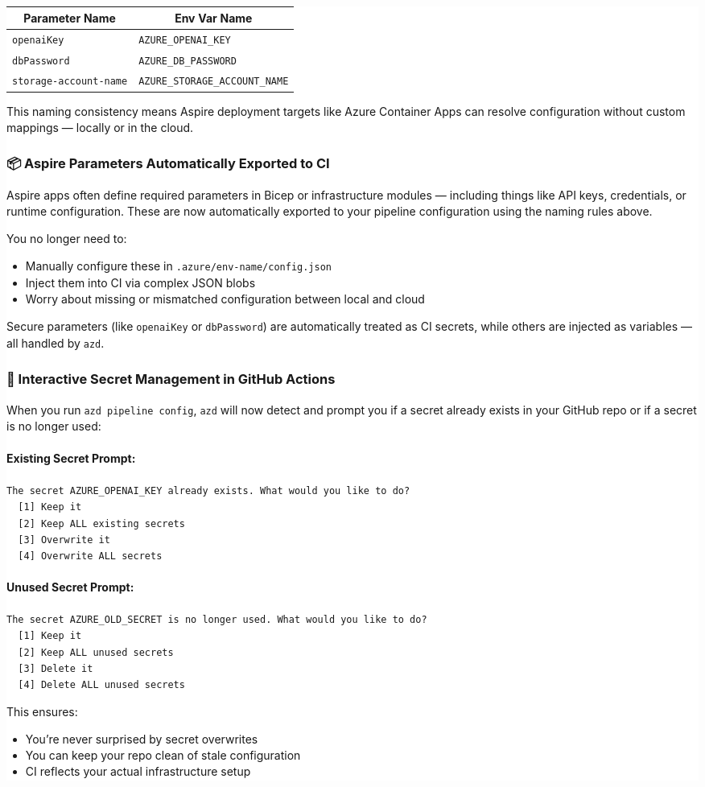 | Parameter Name         | Env Var Name                 |
| - | - |
| `openaiKey`            | `AZURE_OPENAI_KEY`           |
| `dbPassword`           | `AZURE_DB_PASSWORD`          |
| `storage-account-name` | `AZURE_STORAGE_ACCOUNT_NAME` |

This naming consistency means Aspire deployment targets like Azure Container Apps can resolve configuration without custom mappings — locally or in the cloud.

### 📦 Aspire Parameters Automatically Exported to CI

Aspire apps often define required parameters in Bicep or infrastructure modules — including things like API keys, credentials, or runtime configuration. These are now automatically exported to your pipeline configuration using the naming rules above.

You no longer need to:

- Manually configure these in `.azure/env-name/config.json`
- Inject them into CI via complex JSON blobs
- Worry about missing or mismatched configuration between local and cloud

Secure parameters (like `openaiKey` or `dbPassword`) are automatically treated as CI secrets, while others are injected as variables — all handled by `azd`.

### 🧼 Interactive Secret Management in GitHub Actions

When you run `azd pipeline config`, `azd` will now detect and prompt you if a secret already exists in your GitHub repo or if a secret is no longer used:

#### Existing Secret Prompt:

```
The secret AZURE_OPENAI_KEY already exists. What would you like to do?
  [1] Keep it
  [2] Keep ALL existing secrets
  [3] Overwrite it
  [4] Overwrite ALL secrets
```

#### Unused Secret Prompt:

```
The secret AZURE_OLD_SECRET is no longer used. What would you like to do?
  [1] Keep it
  [2] Keep ALL unused secrets
  [3] Delete it
  [4] Delete ALL unused secrets
```

This ensures:

- You’re never surprised by secret overwrites
- You can keep your repo clean of stale configuration
- CI reflects your actual infrastructure setup
